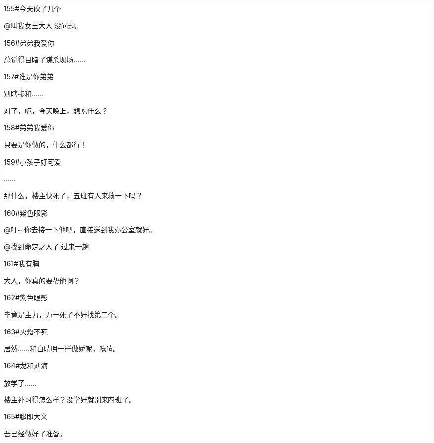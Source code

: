 
155#今天砍了几个

@叫我女王大人 没问题。



156#弟弟我爱你

总觉得目睹了谋杀现场……



157#谁是你弟弟

别瞎掺和……

对了，呃，今天晚上，想吃什么？



158#弟弟我爱你

只要是你做的，什么都行！



159#小孩子好可爱

……

那什么，楼主快死了，五班有人来救一下吗？



160#紫色眼影

@叮~ 你去接一下他吧，直接送到我办公室就好。

@找到命定之人了 过来一趟



161#我有胸

大人，你真的要帮他啊？



162#紫色眼影

毕竟是主力，万一死了不好找第二个。



163#火焰不死

居然……和白晴明一样傲娇呢，嘻嘻。



164#龙和刘海

放学了……

楼主补习得怎么样？没学好就别来四班了。



165#腿即大义

吾已经做好了准备。
